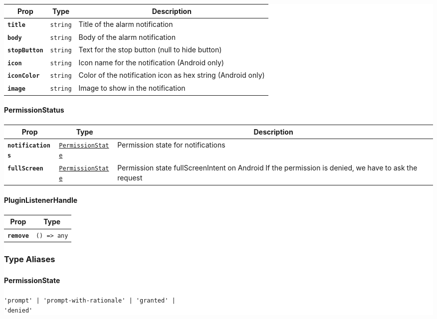 | Prop             | Type                | Description                                                 |
| ---------------- | ------------------- | ----------------------------------------------------------- |
| **`title`**      | <code>string</code> | Title of the alarm notification                             |
| **`body`**       | <code>string</code> | Body of the alarm notification                              |
| **`stopButton`** | <code>string</code> | Text for the stop button (null to hide button)              |
| **`icon`**       | <code>string</code> | Icon name for the notification (Android only)               |
| **`iconColor`**  | <code>string</code> | Color of the notification icon as hex string (Android only) |
| **`image`**      | <code>string</code> | Image to show in the notification                           |


#### PermissionStatus

| Prop                | Type                                                        | Description                                                                                          |
| ------------------- | ----------------------------------------------------------- | ---------------------------------------------------------------------------------------------------- |
| **`notifications`** | <code><a href="#permissionstate">PermissionState</a></code> | Permission state for notifications                                                                   |
| **`fullScreen`**    | <code><a href="#permissionstate">PermissionState</a></code> | Permission state fullScreenIntent on Android If the permission is denied, we have to ask the request |


#### PluginListenerHandle

| Prop         | Type                      |
| ------------ | ------------------------- |
| **`remove`** | <code>() =&gt; any</code> |


### Type Aliases


#### PermissionState

<code>'prompt' | 'prompt-with-rationale' | 'granted' | 'denied'</code>

</docgen-api>
